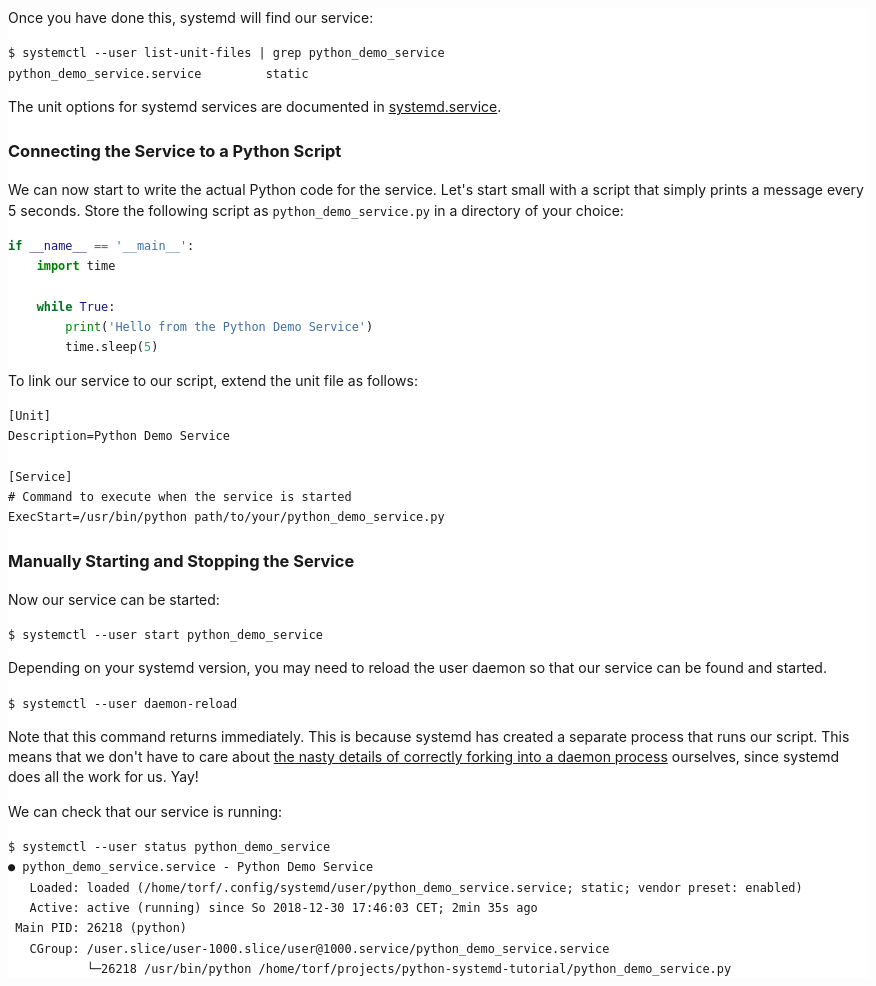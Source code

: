 Once you have done this, systemd will find our service:

    $ systemctl --user list-unit-files | grep python_demo_service
    python_demo_service.service         static

The unit options for systemd services are documented in [systemd.service].


### Connecting the Service to a Python Script

We can now start to write the actual Python code for the service. Let's start small with a script that simply prints a message every 5 seconds. Store the following script as `python_demo_service.py` in a directory of your choice:

```python
if __name__ == '__main__':
    import time

    while True:
        print('Hello from the Python Demo Service')
        time.sleep(5)
```

To link our service to our script, extend the unit file as follows:

    [Unit]
    Description=Python Demo Service

    [Service]
    # Command to execute when the service is started
    ExecStart=/usr/bin/python path/to/your/python_demo_service.py


### Manually Starting and Stopping the Service

Now our service can be started:

    $ systemctl --user start python_demo_service
    
Depending on your systemd version, you may need to reload the user daemon so that our service can be found and started.

    $ systemctl --user daemon-reload

Note that this command returns immediately. This is because systemd has created a separate process that runs our script. This means that we don't have to care about [the nasty details of correctly forking into a daemon process](https://www.python.org/dev/peps/pep-3143/#correct-daemon-behaviour) ourselves, since systemd does all the work for us. Yay!

We can check that our service is running:

    $ systemctl --user status python_demo_service
    ● python_demo_service.service - Python Demo Service
       Loaded: loaded (/home/torf/.config/systemd/user/python_demo_service.service; static; vendor preset: enabled)
       Active: active (running) since So 2018-12-30 17:46:03 CET; 2min 35s ago
     Main PID: 26218 (python)
       CGroup: /user.slice/user-1000.slice/user@1000.service/python_demo_service.service
               └─26218 /usr/bin/python /home/torf/projects/python-systemd-tutorial/python_demo_service.py


[python-systemd]: https://github.com/systemd/python-systemd
[sd_notify]: https://www.freedesktop.org/software/systemd/man/sd_notify.html
[systemd]: https://www.freedesktop.org/wiki/Software/systemd/
[systemd.directives]: https://www.freedesktop.org/software/systemd/man/systemd.directives.html
[systemd.exec]: https://www.freedesktop.org/software/systemd/man/systemd.exec.html
[systemd.unit]: https://www.freedesktop.org/software/systemd/man/systemd.unit.html
[systemd.service]: https://www.freedesktop.org/software/systemd/man/systemd.service.html
[systemd.special]: https://www.freedesktop.org/software/systemd/man/systemd.special.html
[systemd.target]: https://www.freedesktop.org/software/systemd/man/systemd.target.html
[useradd]: https://linux.die.net/man/8/useradd